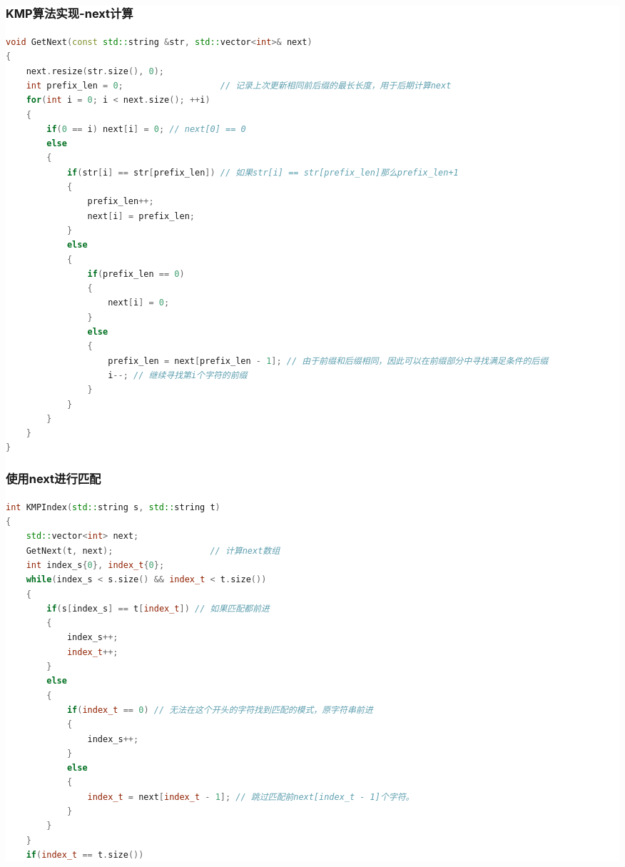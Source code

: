 

### KMP算法实现-next计算

```c++
void GetNext(const std::string &str, std::vector<int>& next)
{
    next.resize(str.size(), 0);
    int prefix_len = 0;                   // 记录上次更新相同前后缀的最长长度，用于后期计算next
    for(int i = 0; i < next.size(); ++i)
    {
        if(0 == i) next[i] = 0; // next[0] == 0
        else
        {
            if(str[i] == str[prefix_len]) // 如果str[i] == str[prefix_len]那么prefix_len+1
            {
                prefix_len++;
                next[i] = prefix_len;
            }
            else
            {
                if(prefix_len == 0)
                {
                    next[i] = 0;
                }
                else
                {
                    prefix_len = next[prefix_len - 1]; // 由于前缀和后缀相同，因此可以在前缀部分中寻找满足条件的后缀
                    i--; // 继续寻找第i个字符的前缀
                }
            }
        }
    }
}
```



### 使用next进行匹配

```c++
int KMPIndex(std::string s, std::string t)
{
    std::vector<int> next;
    GetNext(t, next);                   // 计算next数组
    int index_s{0}, index_t{0};
    while(index_s < s.size() && index_t < t.size())
    {
        if(s[index_s] == t[index_t]) // 如果匹配都前进
        {
            index_s++;
            index_t++;
        }
        else
        {
            if(index_t == 0) // 无法在这个开头的字符找到匹配的模式，原字符串前进
            {
                index_s++;
            }
            else
            {
                index_t = next[index_t - 1]; // 跳过匹配前next[index_t - 1]个字符。
            }
        }
    }
    if(index_t == t.size())
```